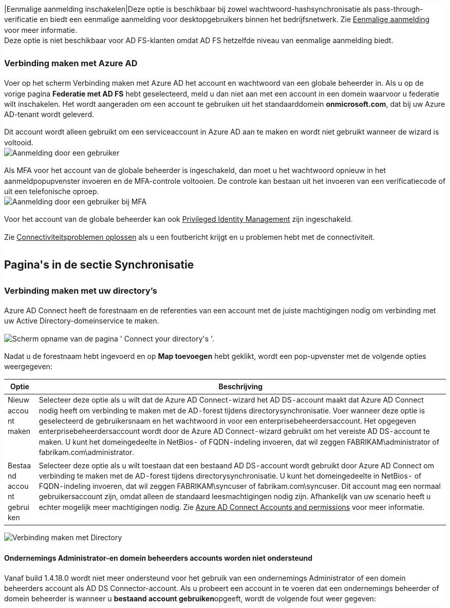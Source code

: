 |Eenmalige aanmelding inschakelen|Deze optie is beschikbaar bij zowel wachtwoord-hashsynchronisatie als pass-through-verificatie en biedt een eenmalige aanmelding voor desktopgebruikers binnen het bedrijfsnetwerk. Zie [Eenmalige aanmelding](how-to-connect-sso.md) voor meer informatie. </br>Deze optie is niet beschikbaar voor AD FS-klanten omdat AD FS hetzelfde niveau van eenmalige aanmelding biedt.</br>

### <a name="connect-to-azure-ad"></a>Verbinding maken met Azure AD
Voer op het scherm Verbinding maken met Azure AD het account en wachtwoord van een globale beheerder in. Als u op de vorige pagina **Federatie met AD FS** hebt geselecteerd, meld u dan niet aan met een account in een domein waarvoor u federatie wilt inschakelen. Het wordt aangeraden om een account te gebruiken uit het standaarddomein **onmicrosoft.com**, dat bij uw Azure AD-tenant wordt geleverd.

Dit account wordt alleen gebruikt om een serviceaccount in Azure AD aan te maken en wordt niet gebruikt wanneer de wizard is voltooid.  
![Aanmelding door een gebruiker](./media/how-to-connect-install-custom/connectaad.png)

Als MFA voor het account van de globale beheerder is ingeschakeld, dan moet u het wachtwoord opnieuw in het aanmeldpopupvenster invoeren en de MFA-controle voltooien. De controle kan bestaan uit het invoeren van een verificatiecode of uit een telefonische oproep.  
![Aanmelding door een gebruiker bij MFA](./media/how-to-connect-install-custom/connectaadmfa.png)

Voor het account van de globale beheerder kan ook [Privileged Identity Management](../privileged-identity-management/pim-getting-started.md) zijn ingeschakeld.

Zie [Connectiviteitsproblemen oplossen](tshoot-connect-connectivity.md) als u een foutbericht krijgt en u problemen hebt met de connectiviteit.

## <a name="pages-under-the-sync-section"></a>Pagina's in de sectie Synchronisatie

### <a name="connect-your-directories"></a>Verbinding maken met uw directory’s
Azure AD Connect heeft de forestnaam en de referenties van een account met de juiste machtigingen nodig om verbinding met uw Active Directory-domeinservice te maken.

![Scherm opname van de pagina ' Connect your directory's '.](./media/how-to-connect-install-custom/connectdir01.png)

Nadat u de forestnaam hebt ingevoerd en op **Map toevoegen** hebt geklikt, wordt een pop-upvenster met de volgende opties weergegeven:

| Optie | Beschrijving |
| --- | --- |
| Nieuw account maken | Selecteer deze optie als u wilt dat de Azure AD Connect-wizard het AD DS-account maakt dat Azure AD Connect nodig heeft om verbinding te maken met de AD-forest tijdens directorysynchronisatie. Voer wanneer deze optie is geselecteerd de gebruikersnaam en het wachtwoord in voor een enterprisebeheerdersaccount. Het opgegeven enterprisebeheerdersaccount wordt door de Azure AD Connect-wizard gebruikt om het vereiste AD DS-account te maken. U kunt het domeingedeelte in NetBios- of FQDN-indeling invoeren, dat wil zeggen FABRIKAM\administrator of fabrikam.com\administrator. |
| Bestaand account gebruiken | Selecteer deze optie als u wilt toestaan dat een bestaand AD DS-account wordt gebruikt door Azure AD Connect om verbinding te maken met de AD-forest tijdens directorysynchronisatie. U kunt het domeingedeelte in NetBios- of FQDN-indeling invoeren, dat wil zeggen FABRIKAM\syncuser of fabrikam.com\syncuser. Dit account mag een normaal gebruikersaccount zijn, omdat alleen de standaard leesmachtigingen nodig zijn. Afhankelijk van uw scenario heeft u echter mogelijk meer machtigingen nodig. Zie [Azure AD Connect Accounts and permissions](reference-connect-accounts-permissions.md#create-the-ad-ds-connector-account) voor meer informatie. |

![Verbinding maken met Directory](./media/how-to-connect-install-custom/connectdir02.png)

#### <a name="enterprise-admin-and-domain-admin-accounts-not-supported"></a>Ondernemings Administrator-en domein beheerders accounts worden niet ondersteund
Vanaf build 1.4.18.0 wordt niet meer ondersteund voor het gebruik van een ondernemings Administrator of een domein beheerders account als AD DS Connector-account.  Als u probeert een account in te voeren dat een ondernemings beheerder of domein beheerder is wanneer u **bestaand account gebruiken**opgeeft, wordt de volgende fout weer gegeven:
